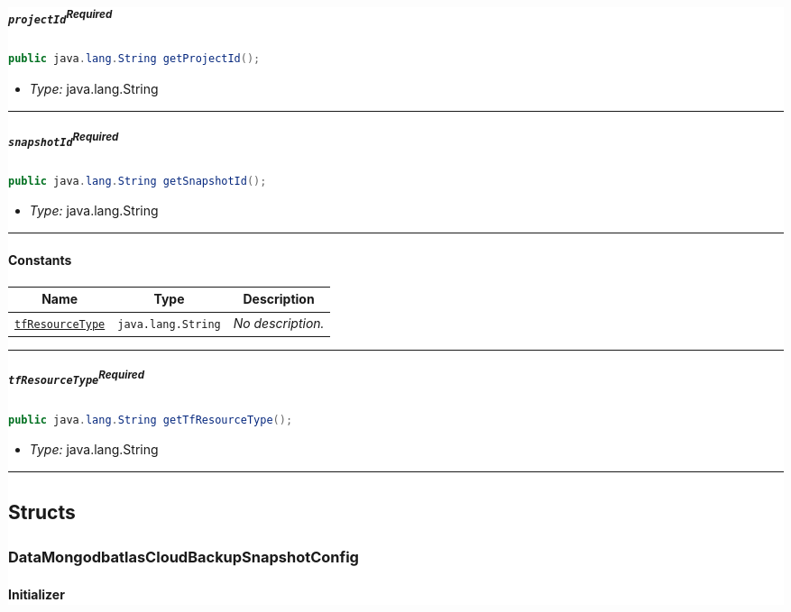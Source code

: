 ##### `projectId`<sup>Required</sup> <a name="projectId" id="@cdktf/provider-mongodbatlas.dataMongodbatlasCloudBackupSnapshot.DataMongodbatlasCloudBackupSnapshot.property.projectId"></a>

```java
public java.lang.String getProjectId();
```

- *Type:* java.lang.String

---

##### `snapshotId`<sup>Required</sup> <a name="snapshotId" id="@cdktf/provider-mongodbatlas.dataMongodbatlasCloudBackupSnapshot.DataMongodbatlasCloudBackupSnapshot.property.snapshotId"></a>

```java
public java.lang.String getSnapshotId();
```

- *Type:* java.lang.String

---

#### Constants <a name="Constants" id="Constants"></a>

| **Name** | **Type** | **Description** |
| --- | --- | --- |
| <code><a href="#@cdktf/provider-mongodbatlas.dataMongodbatlasCloudBackupSnapshot.DataMongodbatlasCloudBackupSnapshot.property.tfResourceType">tfResourceType</a></code> | <code>java.lang.String</code> | *No description.* |

---

##### `tfResourceType`<sup>Required</sup> <a name="tfResourceType" id="@cdktf/provider-mongodbatlas.dataMongodbatlasCloudBackupSnapshot.DataMongodbatlasCloudBackupSnapshot.property.tfResourceType"></a>

```java
public java.lang.String getTfResourceType();
```

- *Type:* java.lang.String

---

## Structs <a name="Structs" id="Structs"></a>

### DataMongodbatlasCloudBackupSnapshotConfig <a name="DataMongodbatlasCloudBackupSnapshotConfig" id="@cdktf/provider-mongodbatlas.dataMongodbatlasCloudBackupSnapshot.DataMongodbatlasCloudBackupSnapshotConfig"></a>

#### Initializer <a name="Initializer" id="@cdktf/provider-mongodbatlas.dataMongodbatlasCloudBackupSnapshot.DataMongodbatlasCloudBackupSnapshotConfig.Initializer"></a>
